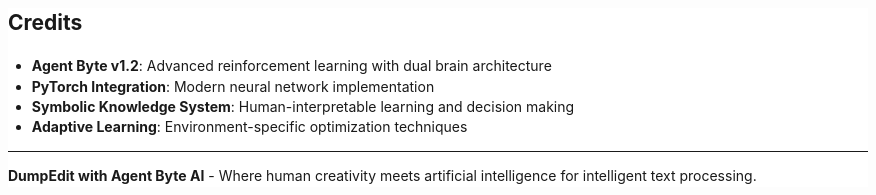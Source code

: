 ## Credits

- **Agent Byte v1.2**: Advanced reinforcement learning with dual brain architecture
- **PyTorch Integration**: Modern neural network implementation
- **Symbolic Knowledge System**: Human-interpretable learning and decision making
- **Adaptive Learning**: Environment-specific optimization techniques

---

**DumpEdit with Agent Byte AI** - Where human creativity meets artificial intelligence for intelligent text processing.